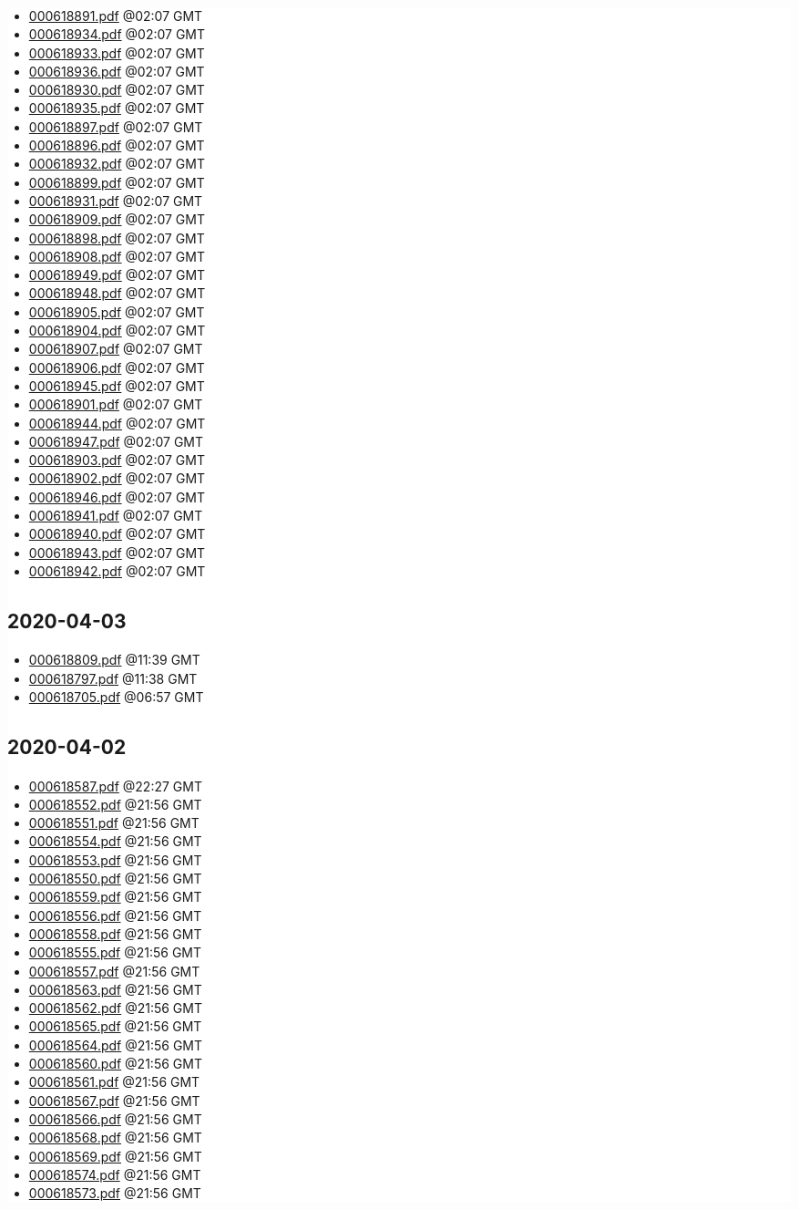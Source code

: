 * [000618891.pdf](061e1f6f32830ab1100741e30f9ad1bac46f2a08/file.pdf) @02:07 GMT
* [000618934.pdf](0058d6d3e14a12b3924b20c66891a442d63e5a7c/file.pdf) @02:07 GMT
* [000618933.pdf](576f2a106e679a8cb6ada8bff79e9dae4eb2f003/file.pdf) @02:07 GMT
* [000618936.pdf](d4dfd5d2eed91662c055b321e92f26bc39fe0758/file.pdf) @02:07 GMT
* [000618930.pdf](057dc9e1ca85642aa6cf985319fdb1c21ec3a27d/file.pdf) @02:07 GMT
* [000618935.pdf](e08a0a1085ef1e8ca2cd10d74005fbd74b1f96c1/file.pdf) @02:07 GMT
* [000618897.pdf](a02881ac408183c68c88a80855ed686b99d14cfe/file.pdf) @02:07 GMT
* [000618896.pdf](0b5733e9fbd93ad2895bd310b916b866257c7c5e/file.pdf) @02:07 GMT
* [000618932.pdf](36c8216b8de74428ad37da7a3dc84593835db58a/file.pdf) @02:07 GMT
* [000618899.pdf](bf27a6c34fb62c4d0ddd4c278594bd231b77a190/file.pdf) @02:07 GMT
* [000618931.pdf](7a2ccfc5b28ba1bf86f9a1f4019810cc229a303f/file.pdf) @02:07 GMT
* [000618909.pdf](71ee5494e688c071e1feaf971ed00d8b95f175bb/file.pdf) @02:07 GMT
* [000618898.pdf](e4b5ad571b264993ec66a1394d72d7fc00d977ed/file.pdf) @02:07 GMT
* [000618908.pdf](cc1473999e838eb62ebdf1ccab1a1f385646554b/file.pdf) @02:07 GMT
* [000618949.pdf](6591e3a78034b53edc0ee081ac84d4b0f54966e9/file.pdf) @02:07 GMT
* [000618948.pdf](3a2114a65f25c634cd5f221aa3cb5733f936a82a/file.pdf) @02:07 GMT
* [000618905.pdf](6a59a93e81fa1725948d43c6b14770fb27096827/file.pdf) @02:07 GMT
* [000618904.pdf](c0a763668bb77c7334ff68c1b7d057360da7318a/file.pdf) @02:07 GMT
* [000618907.pdf](28b49630577a471fd36887e4c3b1b0f5129ff0e8/file.pdf) @02:07 GMT
* [000618906.pdf](b85327ef863f87421189c25b8ed23e9cebb1bd7b/file.pdf) @02:07 GMT
* [000618945.pdf](fbf932282c77e84feff4644e5b06d7dd258e30bc/file.pdf) @02:07 GMT
* [000618901.pdf](cff7ba7b73237803013560feef53b458da893e45/file.pdf) @02:07 GMT
* [000618944.pdf](6d86474b60a1cae25a03c476e397a8e0361cf478/file.pdf) @02:07 GMT
* [000618947.pdf](acb1c136432133253f67e9ac9381ec5a4f89c4c8/file.pdf) @02:07 GMT
* [000618903.pdf](a17fd622d7c2565a2b3344b0ff2953011f32dd6a/file.pdf) @02:07 GMT
* [000618902.pdf](01cd6b2a09b46156d9f5776bc72cc457e63150fa/file.pdf) @02:07 GMT
* [000618946.pdf](5405244a15aa855b3a3bb7660838218e2a3bc16a/file.pdf) @02:07 GMT
* [000618941.pdf](c98e18379fa1570e733f8a8619319f292a293f98/file.pdf) @02:07 GMT
* [000618940.pdf](4f6f7cc4e1939a5b8194cf21d96d347febf0d4fc/file.pdf) @02:07 GMT
* [000618943.pdf](47c29778ade65a70ac106eb782fc9b7bcb094685/file.pdf) @02:07 GMT
* [000618942.pdf](9c2fcdf7c83868b59c3a7436febbf8e7156015d7/file.pdf) @02:07 GMT

## 2020-04-03

* [000618809.pdf](e9e8e951295925467e1a941b931e9217cdcbe163/file.pdf) @11:39 GMT
* [000618797.pdf](69af1f70d0599036ca5326b264474d869efe18fb/file.pdf) @11:38 GMT
* [000618705.pdf](6fb8a3568a550a4d3671e03fa5e2012baabf3499/file.pdf) @06:57 GMT

## 2020-04-02

* [000618587.pdf](021c9a55fdbde414cb36da6c69cf3dcad5d9262f/file.pdf) @22:27 GMT
* [000618552.pdf](f696fd8abbc2f2c99a5f96fa39c0c20388a76f38/file.pdf) @21:56 GMT
* [000618551.pdf](5a574613de160550479ea4302dd9b98351582a21/file.pdf) @21:56 GMT
* [000618554.pdf](8521d92ec0a1ae8b9bd891e3f2dd2e925377bc80/file.pdf) @21:56 GMT
* [000618553.pdf](77ba8000d097acf0c220acc6f4012d00a065f6be/file.pdf) @21:56 GMT
* [000618550.pdf](8b701cb3f36525b96a6d2766e20112bf1048836e/file.pdf) @21:56 GMT
* [000618559.pdf](e92bb2cc736a9d417c8b4de526124a7d55307b32/file.pdf) @21:56 GMT
* [000618556.pdf](d5e0393c532c4d6187a3f02bca78df102d44fa5c/file.pdf) @21:56 GMT
* [000618558.pdf](6c72e02a4b331ae0022d22f3942e7c499fca96ed/file.pdf) @21:56 GMT
* [000618555.pdf](832d68e9ee5e29f4bb30c326c38b27ff3c1f3482/file.pdf) @21:56 GMT
* [000618557.pdf](c23aaf203393182e37d78a9c519fbe5f0c013a6c/file.pdf) @21:56 GMT
* [000618563.pdf](9cb8ed70d24cbaaef7e584e0c0fcd88935de1058/file.pdf) @21:56 GMT
* [000618562.pdf](1592d6815a10fe27605202f3a454a81e6889c9b4/file.pdf) @21:56 GMT
* [000618565.pdf](736c6f62ccffbcc4e81dbb8e1bd0dafd0b32f0f6/file.pdf) @21:56 GMT
* [000618564.pdf](771101389966e43a03123ed886fd910456f0b95d/file.pdf) @21:56 GMT
* [000618560.pdf](e587d3794a07140d33b1e87468d8c405b8e42e12/file.pdf) @21:56 GMT
* [000618561.pdf](495e444053c6e96ef32a86fc600e841625379fc9/file.pdf) @21:56 GMT
* [000618567.pdf](70a575bc31a6aab194d6e43493d34dbc92d63e68/file.pdf) @21:56 GMT
* [000618566.pdf](1c96b298b5dba52089740fa8db3e4c9a95796ea7/file.pdf) @21:56 GMT
* [000618568.pdf](f7d1ecaae0591b59d0448457b75cec8e6fe386c6/file.pdf) @21:56 GMT
* [000618569.pdf](c79c557b124c1af7468a86b9e161aa246f35af2e/file.pdf) @21:56 GMT
* [000618574.pdf](15dcf5e202884f05393fbcff4ba83df0e504012c/file.pdf) @21:56 GMT
* [000618573.pdf](ee86e036110373a51a8ba630862196995c6b41f4/file.pdf) @21:56 GMT